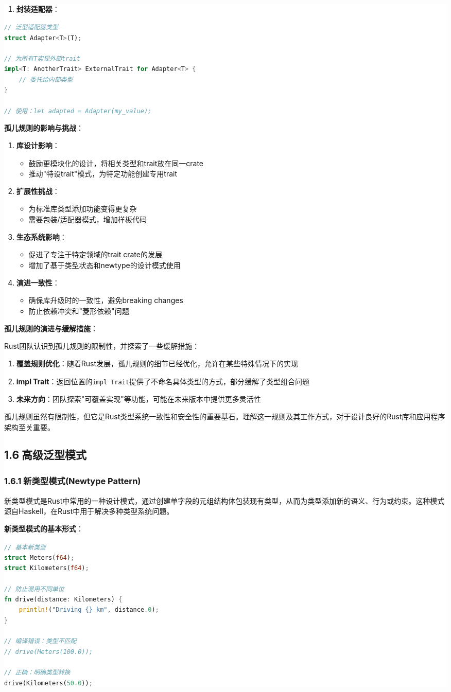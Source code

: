 1. **封装适配器**：

```rust
// 泛型适配器类型
struct Adapter<T>(T);

// 为所有T实现外部trait
impl<T: AnotherTrait> ExternalTrait for Adapter<T> {
    // 委托给内部类型
}

// 使用：let adapted = Adapter(my_value);
```

**孤儿规则的影响与挑战**：

1. **库设计影响**：
   - 鼓励更模块化的设计，将相关类型和trait放在同一crate
   - 推动"特设trait"模式，为特定功能创建专用trait

2. **扩展性挑战**：
   - 为标准库类型添加功能变得更复杂
   - 需要包装/适配器模式，增加样板代码

3. **生态系统影响**：
   - 促进了专注于特定领域的trait crate的发展
   - 增加了基于类型状态和newtype的设计模式使用

4. **演进一致性**：
   - 确保库升级时的一致性，避免breaking changes
   - 防止依赖冲突和"菱形依赖"问题

**孤儿规则的演进与缓解措施**：

Rust团队认识到孤儿规则的限制性，并探索了一些缓解措施：

1. **覆盖规则优化**：随着Rust发展，孤儿规则的细节已经优化，允许在某些特殊情况下的实现

2. **impl Trait**：返回位置的`impl Trait`提供了不命名具体类型的方式，部分缓解了类型组合问题

3. **未来方向**：团队探索"可覆盖实现"等功能，可能在未来版本中提供更多灵活性

孤儿规则虽然有限制性，但它是Rust类型系统一致性和安全性的重要基石。理解这一规则及其工作方式，对于设计良好的Rust库和应用程序架构至关重要。

## 1.6 高级泛型模式

### 1.6.1 新类型模式(Newtype Pattern)

新类型模式是Rust中常用的一种设计模式，通过创建单字段的元组结构体包装现有类型，从而为类型添加新的语义、行为或约束。这种模式源自Haskell，在Rust中用于解决多种类型系统问题。

**新类型模式的基本形式**：

```rust
// 基本新类型
struct Meters(f64);
struct Kilometers(f64);

// 防止混用不同单位
fn drive(distance: Kilometers) {
    println!("Driving {} km", distance.0);
}

// 编译错误：类型不匹配
// drive(Meters(100.0));

// 正确：明确类型转换
drive(Kilometers(50.0));
```
